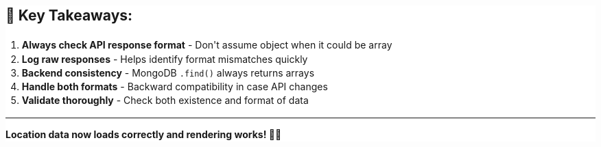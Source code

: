 
## 🎯 **Key Takeaways:**

1. **Always check API response format** - Don't assume object when it could be array
2. **Log raw responses** - Helps identify format mismatches quickly
3. **Backend consistency** - MongoDB `.find()` always returns arrays
4. **Handle both formats** - Backward compatibility in case API changes
5. **Validate thoroughly** - Check both existence and format of data

---

**Location data now loads correctly and rendering works! 🎉✨**
